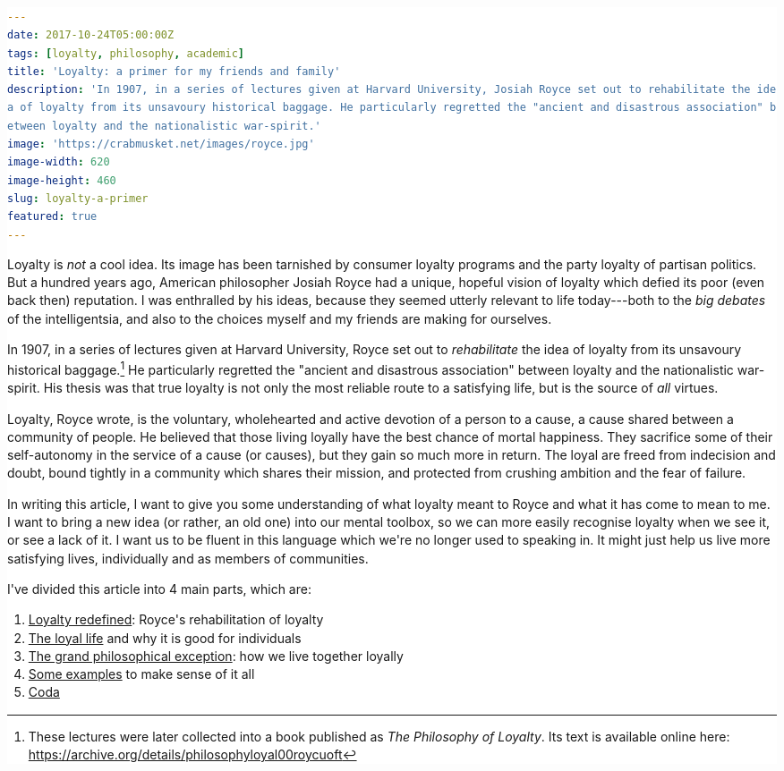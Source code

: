 ```yaml
---
date: 2017-10-24T05:00:00Z
tags: [loyalty, philosophy, academic]
title: 'Loyalty: a primer for my friends and family'
description: 'In 1907, in a series of lectures given at Harvard University, Josiah Royce set out to rehabilitate the idea of loyalty from its unsavoury historical baggage. He particularly regretted the "ancient and disastrous association" between loyalty and the nationalistic war-spirit.'
image: 'https://crabmusket.net/images/royce.jpg'
image-width: 620
image-height: 460
slug: loyalty-a-primer
featured: true
---
```


Loyalty is _not_ a cool idea.
Its image has been tarnished by consumer loyalty programs and the party loyalty of partisan politics.
But a hundred years ago, American philosopher Josiah Royce had a unique, hopeful vision of loyalty which defied its poor (even back then) reputation.
I was enthralled by his ideas, because they seemed utterly relevant to life today---both to the _big debates_ of the intelligentsia, and also to the choices myself and my friends are making for ourselves.

In 1907, in a series of lectures given at Harvard University, Royce set out to _rehabilitate_ the idea of loyalty from its unsavoury historical baggage.[^philosophy-of-loyalty]
He particularly regretted the "ancient and disastrous association" between loyalty and the nationalistic war-spirit.
His thesis was that true loyalty is not only the most reliable route to a satisfying life, but is the source of _all_ virtues.

Loyalty, Royce wrote, is the voluntary, wholehearted and active devotion of a person to a cause, a cause shared between a community of people.
He believed that those living loyally have the best chance of mortal happiness.
They sacrifice some of their self-autonomy in the service of a cause (or causes), but they gain so much more in return.
The loyal are freed from indecision and doubt, bound tightly in a community which shares their mission, and protected from crushing ambition and the fear of failure.

In writing this article, I want to give you some understanding of what loyalty meant to Royce and what it has come to mean to me.
I want to bring a new idea (or rather, an old one) into our mental toolbox, so we can more easily recognise loyalty when we see it, or see a lack of it.
I want us to be fluent in this language which we're no longer used to speaking in.
It might just help us live more satisfying lives, individually and as members of communities.

I've divided this article into 4 main parts, which are:

1. [Loyalty redefined](#1-loyalty-redefined): Royce's rehabilitation of loyalty
2. [The loyal life](#2-the-loyal-life) and why it is good for individuals
3. [The grand philosophical exception](#3-the-grand-philosophical-exception): how we live together loyally
4. [Some examples](#4-some-examples) to make sense of it all
5. [Coda](#5-coda)


[^philosophy-of-loyalty]: These lectures were later collected into a book published as _The Philosophy of Loyalty_. Its text is available online here: https://archive.org/details/philosophyloyal00roycuoft
[^preliminary]: Royce later followed this "preliminary" definition with a metaphysical definition of loyalty: the belief in and pursuit of _an absolute truth_. Royce may have found this necessary---especially in opposition to the philosophy of pragmatism explored by his close friend William James---but I think his "preliminary" ideas are more than capable of holding water on their own.
[^pronouns]: Apologies to people excluded by Royce's use of 'man' and 'he'. Royce unfortunately defaults to the masculine, though he explicitly means to include all people.
[^nazis]: Contrary to some other writers on loyalty, Royce affirms that it's possible to be a loyal Nazi. Which is really great for them.
[^plutarch]: This story, apocryphal or not, is related in _The Life of Marius_, available online at <http://penelope.uchicago.edu/Thayer/e/roman/texts/plutarch/lives/marius*.html>
[^lost causes]: Royce actually spends many pages talking about _lost causes_, and sees them as fulfilling an important need in the human psyche _despite_ being doomed.
[^stanford]: Despite this---or maybe because of it---they seem reluctant to quote him too often. The extent to which Royce made loyalty into a universal philosophical framework was, by his own admission, embarrassing! Stanford's overview of Royce's life, works, and ideas (available at https://plato.stanford.edu/entries/royce/) is worth delving into if you are interested.
[^particularism]: Particularism is something like multiculturalism: many groups coexisting despite different virtues and aims. Liberalism may be one framework under which they can do this without being at each others' throats; loyalty may be another.
[^five members]: This was known as the the [five members](https://en.wikipedia.org/wiki/Five_Members) incident.
[slate]: http://www.slate.com/articles/news_and_politics/the_big_idea/2008/11/loyalty.html
[^christianity]: At least, in modern Western Christianity, which I am most familiar with.